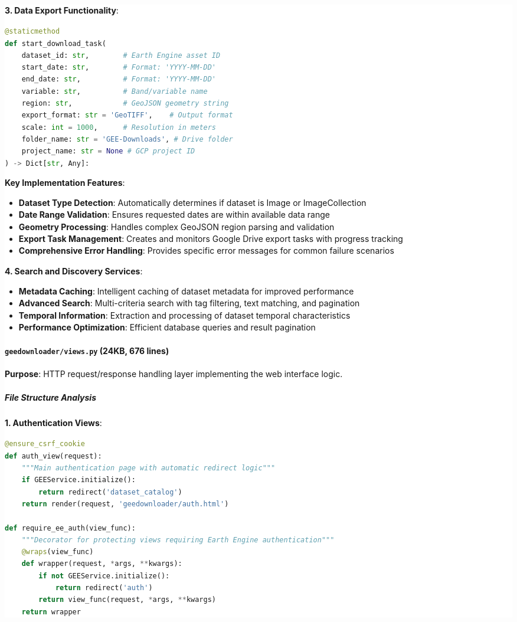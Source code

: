 **3. Data Export Functionality**:

```python
@staticmethod
def start_download_task(
    dataset_id: str,        # Earth Engine asset ID
    start_date: str,        # Format: 'YYYY-MM-DD'
    end_date: str,          # Format: 'YYYY-MM-DD'
    variable: str,          # Band/variable name
    region: str,            # GeoJSON geometry string
    export_format: str = 'GeoTIFF',    # Output format
    scale: int = 1000,      # Resolution in meters
    folder_name: str = 'GEE-Downloads', # Drive folder
    project_name: str = None # GCP project ID
) -> Dict[str, Any]:
```

**Key Implementation Features**:

- **Dataset Type Detection**: Automatically determines if dataset is Image or ImageCollection
- **Date Range Validation**: Ensures requested dates are within available data range
- **Geometry Processing**: Handles complex GeoJSON region parsing and validation
- **Export Task Management**: Creates and monitors Google Drive export tasks with progress tracking
- **Comprehensive Error Handling**: Provides specific error messages for common failure scenarios

**4. Search and Discovery Services**:

- **Metadata Caching**: Intelligent caching of dataset metadata for improved performance
- **Advanced Search**: Multi-criteria search with tag filtering, text matching, and pagination
- **Temporal Information**: Extraction and processing of dataset temporal characteristics
- **Performance Optimization**: Efficient database queries and result pagination

#### `geedownloader/views.py` (24KB, 676 lines)

**Purpose**: HTTP request/response handling layer implementing the web interface logic.

##### File Structure Analysis

**1. Authentication Views**:

```python
@ensure_csrf_cookie
def auth_view(request):
    """Main authentication page with automatic redirect logic"""
    if GEEService.initialize():
        return redirect('dataset_catalog')
    return render(request, 'geedownloader/auth.html')

def require_ee_auth(view_func):
    """Decorator for protecting views requiring Earth Engine authentication"""
    @wraps(view_func)
    def wrapper(request, *args, **kwargs):
        if not GEEService.initialize():
            return redirect('auth')
        return view_func(request, *args, **kwargs)
    return wrapper
```
